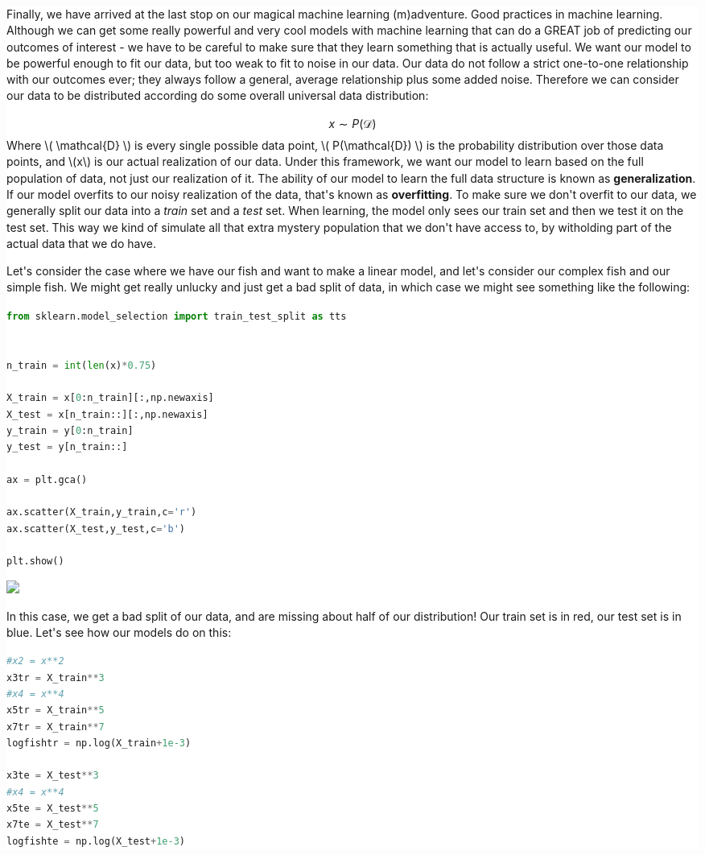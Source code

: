 Finally, we have arrived at the last stop on our magical machine learning (m)adventure. Good practices in machine learning. Although we can get some really powerful and very cool models with machine learning that can do a GREAT job of predicting our outcomes of interest - we have to be careful to make sure that they learn something that is actually useful. We want our model to be powerful enough to fit our data, but too weak to fit to noise in our data. Our data do not follow a strict one-to-one relationship with our outcomes ever; they always follow a general, average relationship plus some added noise. Therefore we can consider our data to be distributed according do some overall universal data distribution:

$$\begin{equation*}
x \sim P(\mathcal{D})
\end{equation*}$$
Where \\( \mathcal{D} \\) is every single possible data point, \\( P(\mathcal{D}) \\) is the probability distribution over those data points, and \\(x\\) is our actual realization of our data. Under this framework, we want our model to learn based on the full population of data, not just our realization of it. The ability of our model to learn the full data structure is known as **generalization**. If our model overfits to our noisy realization of the data, that's known as **overfitting**. To make sure we don't overfit to our data, we generally split our data into a *train* set and a *test* set. When learning, the model only sees our train set and then we test it on the test set. This way we kind of simulate all that extra mystery population that we don't have access to, by witholding part of the actual data that we do have.

Let's consider the case where we have our fish and want to make a linear model, and let's consider our complex fish and our simple fish. We might get really unlucky and just get a bad split of data, in which case we might see something like the following:


```python
from sklearn.model_selection import train_test_split as tts


n_train = int(len(x)*0.75)

X_train = x[0:n_train][:,np.newaxis]
X_test = x[n_train::][:,np.newaxis]
y_train = y[0:n_train]
y_test = y[n_train::]

ax = plt.gca()

ax.scatter(X_train,y_train,c='r')
ax.scatter(X_test,y_test,c='b')

plt.show()
```


<img src="/assets/images/2021-11-05-machine-learningbasic/output_8_0.png">    


In this case, we get a bad split of our data, and are missing about half of our distribution! Our train set is in red, our test set is in blue. Let's see how our models do on this:


```python
#x2 = x**2
x3tr = X_train**3
#x4 = x**4
x5tr = X_train**5
x7tr = X_train**7
logfishtr = np.log(X_train+1e-3)

x3te = X_test**3
#x4 = x**4
x5te = X_test**5
x7te = X_test**7
logfishte = np.log(X_test+1e-3)

```